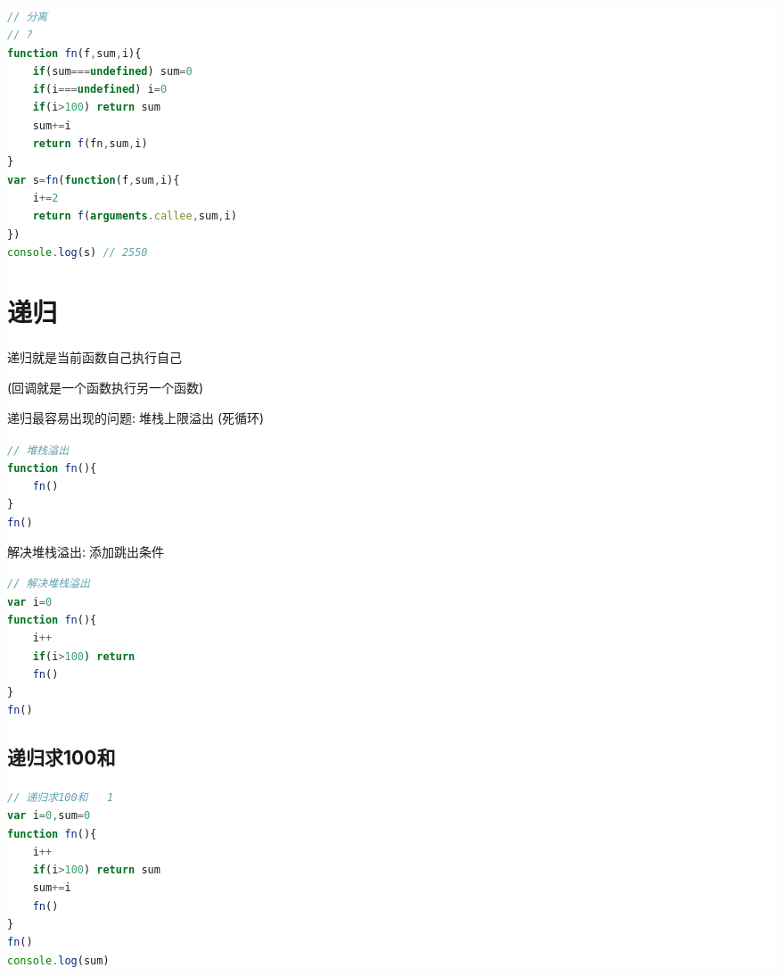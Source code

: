 

```js
// 分离
// ?
function fn(f,sum,i){
    if(sum===undefined) sum=0
    if(i===undefined) i=0
    if(i>100) return sum
    sum+=i
    return f(fn,sum,i)
}
var s=fn(function(f,sum,i){
    i+=2
    return f(arguments.callee,sum,i)
})
console.log(s) // 2550
```



# 递归

递归就是当前函数自己执行自己

(回调就是一个函数执行另一个函数)

递归最容易出现的问题: 堆栈上限溢出 (死循环)

```js
// 堆栈溢出
function fn(){
    fn()
}
fn()
```



解决堆栈溢出: 添加跳出条件

```js
// 解决堆栈溢出
var i=0
function fn(){
    i++
    if(i>100) return
    fn()
}
fn()
```



## 递归求100和

```js
// 递归求100和   1
var i=0,sum=0
function fn(){
    i++
    if(i>100) return sum
    sum+=i
    fn()
}
fn()
console.log(sum)
```

